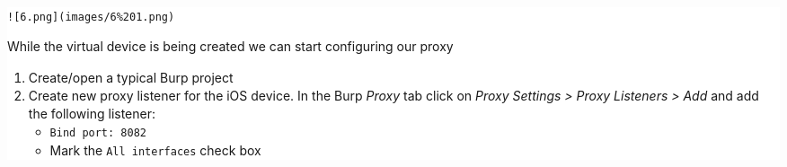     ![6.png](images/6%201.png)
    

While the virtual device is being created we can start configuring our proxy

1. Create/open a typical Burp project
2. Create new proxy listener for the iOS device. In the Burp *Proxy* tab click on *Proxy Settings > Proxy Listeners > Add* and add the following listener:
    - `Bind port: 8082`
    - Mark the `All interfaces` check box
    